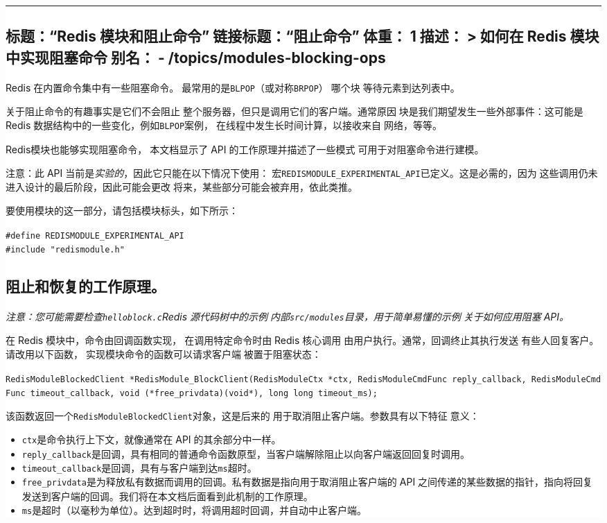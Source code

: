 ***

## 标题：“Redis 模块和阻止命令”&#xA;链接标题：“阻止命令”&#xA;体重： 1&#xA;描述： >&#xA;如何在 Redis 模块中实现阻塞命令&#xA;别名：&#xA;\- /topics/modules-blocking-ops

Redis 在内置命令集中有一些阻塞命令。
最常用的是`BLPOP`（或对称`BRPOP`） 哪个块
等待元素到达列表中。

关于阻止命令的有趣事实是它们不会阻止
整个服务器，但只是调用它们的客户端。通常原因
块是我们期望发生一些外部事件：这可能是
Redis 数据结构中的一些变化，例如`BLPOP`案例，
在线程中发生长时间计算，以接收来自
网络，等等。

Redis模块也能够实现阻塞命令，
本文档显示了 API 的工作原理并描述了一些模式
可用于对阻塞命令进行建模。

注意：此 API 当前是*实验的*，因此它只能在以下情况下使用：
宏`REDISMODULE_EXPERIMENTAL_API`已定义。这是必需的，因为
这些调用仍未进入设计的最后阶段，因此可能会更改
将来，某些部分可能会被弃用，依此类推。

要使用模块的这一部分，请包括模块标头，如下所示：

    #define REDISMODULE_EXPERIMENTAL_API
    #include "redismodule.h"

## 阻止和恢复的工作原理。

*注意：您可能需要检查`helloblock.c`Redis 源代码树中的示例
内部`src/modules`目录，用于简单易懂的示例
关于如何应用阻塞 API。*

在 Redis 模块中，命令由回调函数实现，
在调用特定命令时由 Redis 核心调用
由用户执行。通常，回调终止其执行发送
有些人回复客户。请改用以下函数，
实现模块命令的函数可以请求客户端
被置于阻塞状态：

    RedisModuleBlockedClient *RedisModule_BlockClient(RedisModuleCtx *ctx, RedisModuleCmdFunc reply_callback, RedisModuleCmdFunc timeout_callback, void (*free_privdata)(void*), long long timeout_ms);

该函数返回一个`RedisModuleBlockedClient`对象，这是后来的
用于取消阻止客户端。参数具有以下特征
意义：

*   `ctx`是命令执行上下文，就像通常在 API 的其余部分中一样。
*   `reply_callback`是回调，具有相同的普通命令函数原型，当客户端解除阻止以向客户端返回回复时调用。
*   `timeout_callback`是回调，具有与客户端到达`ms`超时。
*   `free_privdata`是为释放私有数据而调用的回调。私有数据是指向用于取消阻止客户端的 API 之间传递的某些数据的指针，指向将回复发送到客户端的回调。我们将在本文档后面看到此机制的工作原理。
*   `ms`是超时（以毫秒为单位）。达到超时时，将调用超时回调，并自动中止客户端。
